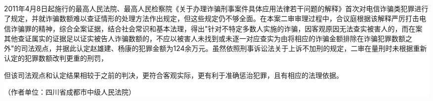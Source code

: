 2011年4月8日起施行的最高人民法院、最高人民检察院《关于办理诈骗刑事案件具体应用法律若干问题的解释》首次对电信诈骗类犯罪进行了规定，并就诈骗数额难以查证情形的处理方法作出规定，但这些规定仍不够全面。在本案二审审理过程中，合议庭根据该解释严厉打击电信诈骗罪的精神，综合全案证据，结合社会常识和基本法理，得出"针对不特定多数人实施的诈骗，因客观原因无法查实被害人的，而在案其他查证属实的证据足以证实被告人诈骗数额的，不应以被害人未找到或未逐一对应查实为由将相应的诈骗金额排除在诈骗犯罪数额之外"的司法观点，并据此认定赵雄建、杨康的犯罪金额为124余万元。虽然依照刑事诉讼法关于上诉不加刑的规定，二审在量刑时未根据重新认定的犯罪数额改判更重的刑罚，

但该司法观点和认定结果相较于之前的判决，更符合客观实际，更有利于准确惩治犯罪，且有相应的法理依据。

（作者单位：四川省成都市中级人民法院）